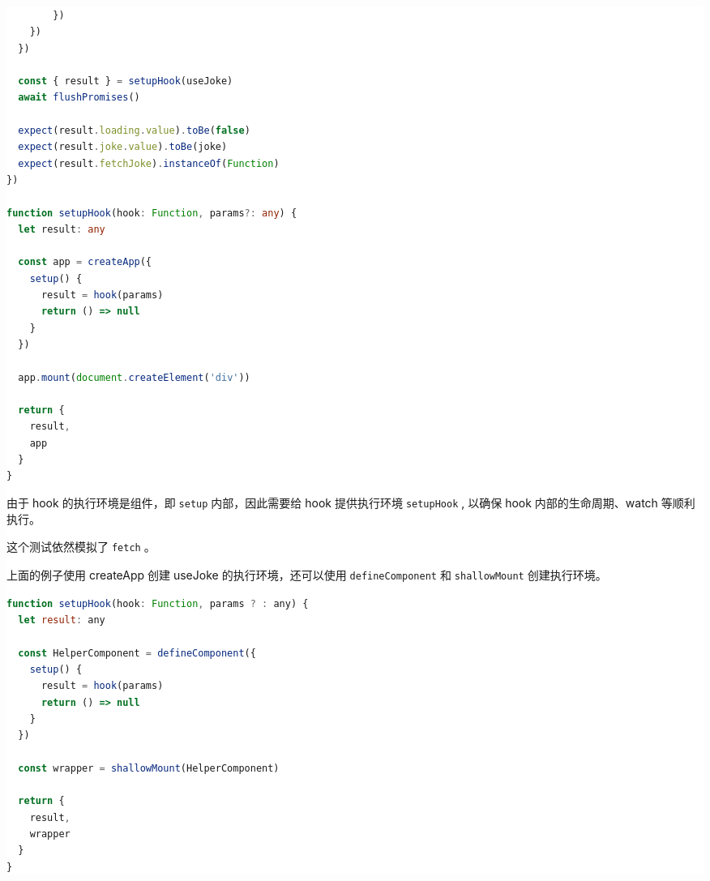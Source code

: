 ```ts
        })
    })
  })

  const { result } = setupHook(useJoke)
  await flushPromises()

  expect(result.loading.value).toBe(false)
  expect(result.joke.value).toBe(joke)
  expect(result.fetchJoke).instanceOf(Function)
})

function setupHook(hook: Function, params?: any) {
  let result: any

  const app = createApp({
    setup() {
      result = hook(params)
      return () => null
    }
  })

  app.mount(document.createElement('div'))

  return {
    result,
    app
  }
}
```

由于 hook 的执行环境是组件，即 `setup` 内部，因此需要给 hook 提供执行环境 `setupHook` , 以确保 hook 内部的生命周期、watch 等顺利执行。

这个测试依然模拟了 `fetch` 。

上面的例子使用 createApp 创建 useJoke 的执行环境，还可以使用 `defineComponent` 和 `shallowMount` 创建执行环境。

```js
function setupHook(hook: Function, params ? : any) {
  let result: any

  const HelperComponent = defineComponent({
    setup() {
      result = hook(params)
      return () => null
    }
  })

  const wrapper = shallowMount(HelperComponent)

  return {
    result,
    wrapper
  }
}
```
